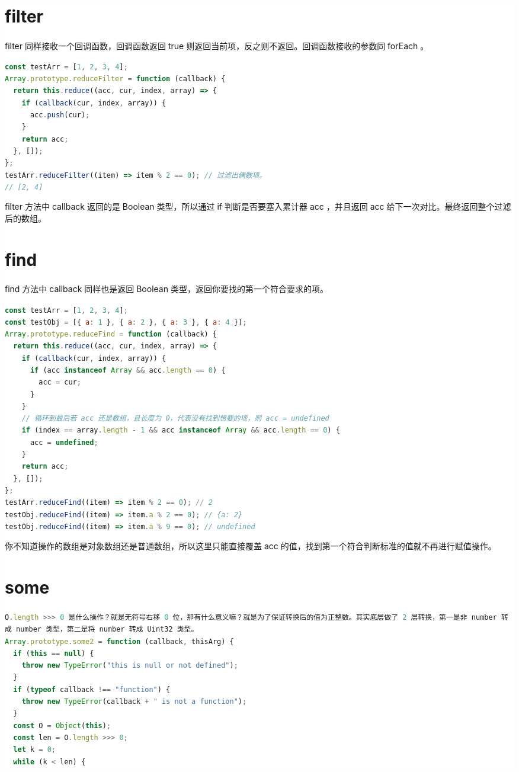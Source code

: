 # filter

filter 同样接收一个回调函数，回调函数返回 true 则返回当前项，反之则不返回。回调函数接收的参数同 forEach 。

```js
const testArr = [1, 2, 3, 4];
Array.prototype.reduceFilter = function (callback) {
  return this.reduce((acc, cur, index, array) => {
    if (callback(cur, index, array)) {
      acc.push(cur);
    }
    return acc;
  }, []);
};
testArr.reduceFilter((item) => item % 2 == 0); // 过滤出偶数项。
// [2, 4]
```

filter 方法中 callback 返回的是 Boolean 类型，所以通过 if 判断是否要塞入累计器 acc ，并且返回 acc 给下一次对比。最终返回整个过滤后的数组。

# find

find 方法中 callback 同样也是返回 Boolean 类型，返回你要找的第一个符合要求的项。

```js
const testArr = [1, 2, 3, 4];
const testObj = [{ a: 1 }, { a: 2 }, { a: 3 }, { a: 4 }];
Array.prototype.reduceFind = function (callback) {
  return this.reduce((acc, cur, index, array) => {
    if (callback(cur, index, array)) {
      if (acc instanceof Array && acc.length == 0) {
        acc = cur;
      }
    }
    // 循环到最后若 acc 还是数组，且长度为 0，代表没有找到想要的项，则 acc = undefined
    if (index == array.length - 1 && acc instanceof Array && acc.length == 0) {
      acc = undefined;
    }
    return acc;
  }, []);
};
testArr.reduceFind((item) => item % 2 == 0); // 2
testObj.reduceFind((item) => item.a % 2 == 0); // {a: 2}
testObj.reduceFind((item) => item.a % 9 == 0); // undefined
```

你不知道操作的数组是对象数组还是普通数组，所以这里只能直接覆盖 acc 的值，找到第一个符合判断标准的值就不再进行赋值操作。

# some

```js
O.length >>> 0 是什么操作？就是无符号右移 0 位，那有什么意义嘛？就是为了保证转换后的值为正整数。其实底层做了 2 层转换，第一是非 number 转成 number 类型，第二是将 number 转成 Uint32 类型。
Array.prototype.some2 = function (callback, thisArg) {
  if (this == null) {
    throw new TypeError("this is null or not defined");
  }
  if (typeof callback !== "function") {
    throw new TypeError(callback + " is not a function");
  }
  const O = Object(this);
  const len = O.length >>> 0;
  let k = 0;
  while (k < len) {
```
